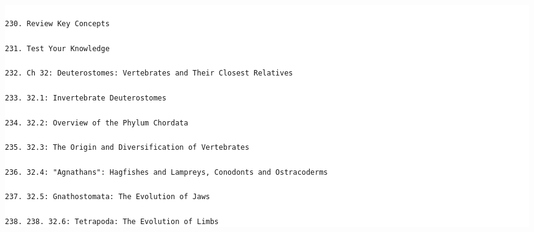                                                                                                                                                                                                                                                                                                                                                                                                                                                                                                                                                                                                           230. Review Key Concepts
                                                                                                                                                                                                                                                                                                                                                                                                                                                                                                                                                                                                          231. Test Your Knowledge
                                                                                                                                                                                                                                                                                                                                                                                                                                                                                                                                                                                                          232. Ch 32: Deuterostomes: Vertebrates and Their Closest Relatives
                                                                                                                                                                                                                                                                                                                                                                                                                                                                                                                                                                                                          233. 32.1: Invertebrate Deuterostomes
                                                                                                                                                                                                                                                                                                                                                                                                                                                                                                                                                                                                          234. 32.2: Overview of the Phylum Chordata
                                                                                                                                                                                                                                                                                                                                                                                                                                                                                                                                                                                                          235. 32.3: The Origin and Diversification of Vertebrates
                                                                                                                                                                                                                                                                                                                                                                                                                                                                                                                                                                                                          236. 32.4: "Agnathans": Hagfishes and Lampreys, Conodonts and Ostracoderms
                                                                                                                                                                                                                                                                                                                                                                                                                                                                                                                                                                                                          237. 32.5: Gnathostomata: The Evolution of Jaws
                                                                                                                                                                                                                                                                                                                                                                                                                                                                                                                                                                                                          238. 238. 32.6: Tetrapoda: The Evolution of Limbs